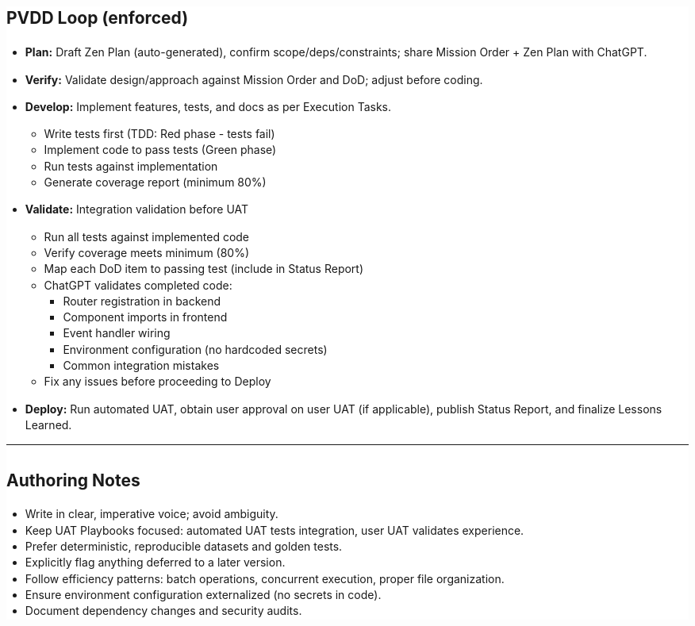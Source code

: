 ## PVDD Loop (enforced)

- **Plan:** Draft Zen Plan (auto-generated), confirm scope/deps/constraints; share Mission Order + Zen Plan with ChatGPT.

- **Verify:** Validate design/approach against Mission Order and DoD; adjust before coding.

- **Develop:** Implement features, tests, and docs as per Execution Tasks.
  - Write tests first (TDD: Red phase - tests fail)
  - Implement code to pass tests (Green phase)
  - Run tests against implementation
  - Generate coverage report (minimum 80%)

- **Validate:** Integration validation before UAT
  - Run all tests against implemented code
  - Verify coverage meets minimum (80%)
  - Map each DoD item to passing test (include in Status Report)
  - ChatGPT validates completed code:
    - Router registration in backend
    - Component imports in frontend
    - Event handler wiring
    - Environment configuration (no hardcoded secrets)
    - Common integration mistakes
  - Fix any issues before proceeding to Deploy

- **Deploy:** Run automated UAT, obtain user approval on user UAT (if applicable), publish Status Report, and finalize Lessons Learned.

---

## Authoring Notes
- Write in clear, imperative voice; avoid ambiguity.
- Keep UAT Playbooks focused: automated UAT tests integration, user UAT validates experience.
- Prefer deterministic, reproducible datasets and golden tests.
- Explicitly flag anything deferred to a later version.
- Follow efficiency patterns: batch operations, concurrent execution, proper file organization.
- Ensure environment configuration externalized (no secrets in code).
- Document dependency changes and security audits.
